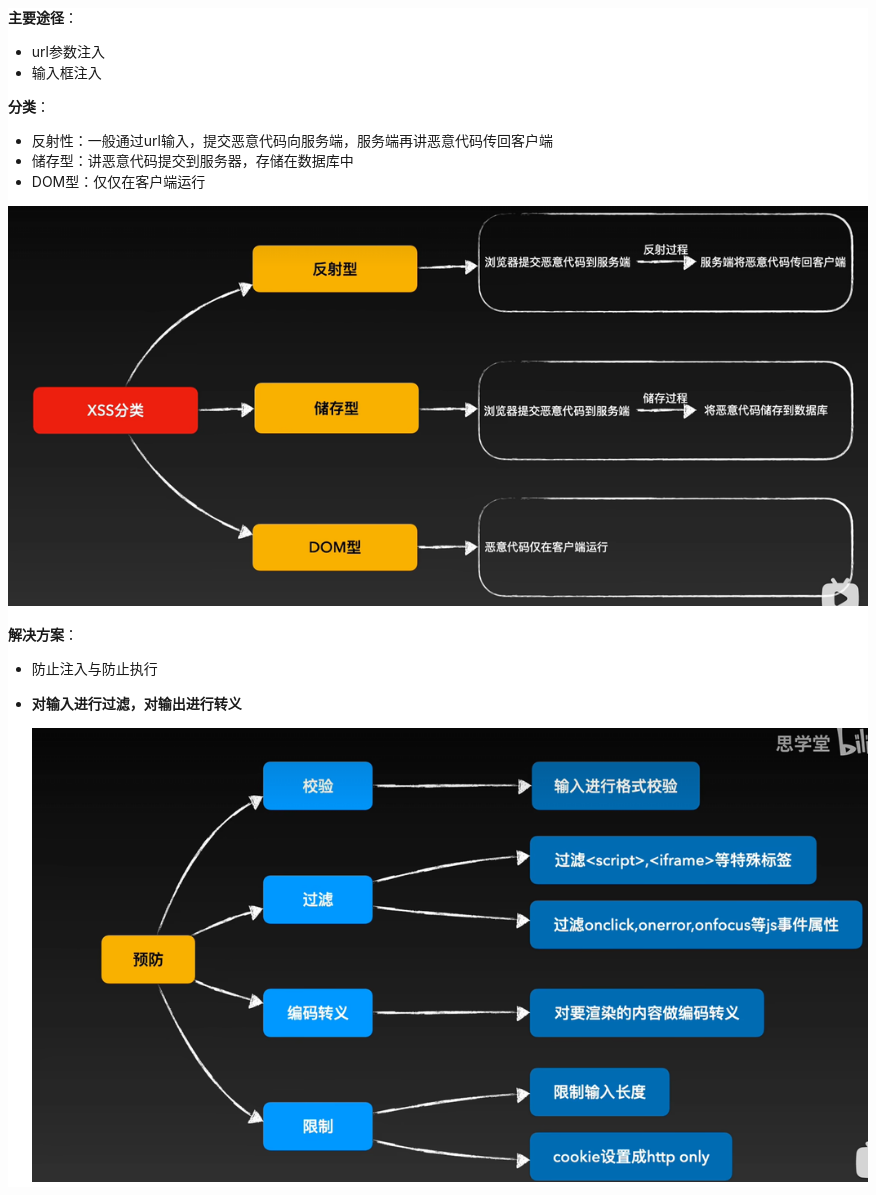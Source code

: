 **主要途径**：

- url参数注入
- 输入框注入

**分类**：

- 反射性：一般通过url输入，提交恶意代码向服务端，服务端再讲恶意代码传回客户端
- 储存型：讲恶意代码提交到服务器，存储在数据库中
- DOM型：仅仅在客户端运行

![image-20230510200014174](文档图片/image-20230510200014174.png)

**解决方案**：

- 防止注入与防止执行

- **对输入进行过滤，对输出进行转义**

  ![image-20230510200521306](文档图片/image-20230510200521306.png)
